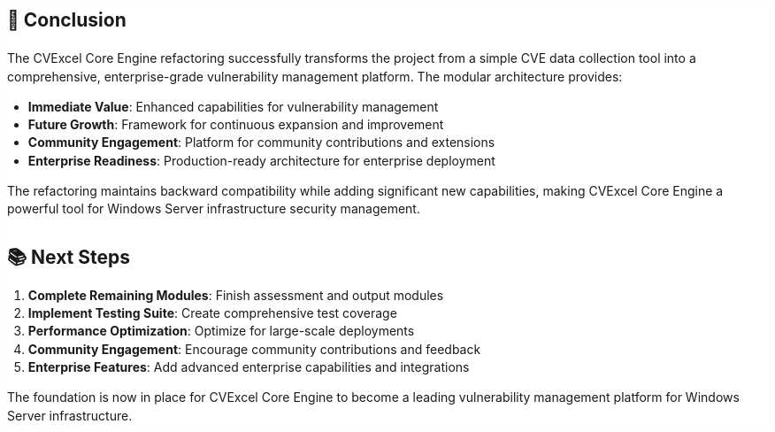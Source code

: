 ## 🎉 Conclusion

The CVExcel Core Engine refactoring successfully transforms the project from a simple CVE data collection tool into a comprehensive, enterprise-grade vulnerability management platform. The modular architecture provides:

- **Immediate Value**: Enhanced capabilities for vulnerability management
- **Future Growth**: Framework for continuous expansion and improvement
- **Community Engagement**: Platform for community contributions and extensions
- **Enterprise Readiness**: Production-ready architecture for enterprise deployment

The refactoring maintains backward compatibility while adding significant new capabilities, making CVExcel Core Engine a powerful tool for Windows Server infrastructure security management.

## 📚 Next Steps

1. **Complete Remaining Modules**: Finish assessment and output modules
2. **Implement Testing Suite**: Create comprehensive test coverage
3. **Performance Optimization**: Optimize for large-scale deployments
4. **Community Engagement**: Encourage community contributions and feedback
5. **Enterprise Features**: Add advanced enterprise capabilities and integrations

The foundation is now in place for CVExcel Core Engine to become a leading vulnerability management platform for Windows Server infrastructure.

